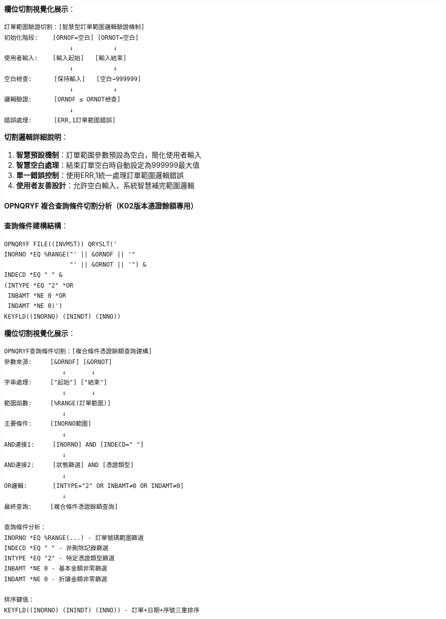 **欄位切割視覺化展示**：
```
訂單範圍驗證切割：[智慧型訂單範圍邏輯驗證機制]
初始化階段:    [ORNOF=空白] [ORNOT=空白]
                  ↓           ↓
使用者輸入:    [輸入起始]   [輸入結束]
                  ↓           ↓
空白檢查:      [保持輸入]   [空白→999999]
                  ↓           ↓
邏輯驗證:      [ORNOF ≤ ORNOT檢查]
                  ↓
錯誤處理:      [ERR,1訂單範圍錯誤]
```

**切割邏輯詳細說明**：
1. **智慧預設機制**：訂單範圍參數預設為空白，簡化使用者輸入
2. **智慧空白處理**：結束訂單空白時自動設定為999999最大值
3. **單一錯誤控制**：使用ERR,1統一處理訂單範圍邏輯錯誤
4. **使用者友善設計**：允許空白輸入，系統智慧補完範圍邏輯

#### OPNQRYF 複合查詢條件切割分析（K02版本憑證餘額專用）

**查詢條件建構結構**：
```
OPNQRYF FILE((INVMST)) QRYSLT('
INORNO *EQ %RANGE("' || &ORNOF || '"
                  "' || &ORNOT || '") &
INDECD *EQ " " &
(INTYPE *EQ "2" *OR
 INBAMT *NE 0 *OR
 INDAMT *NE 0)')
KEYFLD((INORNO) (ININDT) (INNO))
```

**欄位切割視覺化展示**：
```
OPNQRYF查詢條件切割：[複合條件憑證餘額查詢建構]
參數來源:     [&ORNOF] [&ORNOT]
                ↓       ↓
字串處理:     ["起始"] ["結束"]
                ↓       ↓
範圍函數:     [%RANGE(訂單範圍)]
                ↓
主要條件:     [INORNO範圍]
                ↓
AND連接1:     [INORNO] AND [INDECD=" "]
                ↓
AND連接2:     [狀態篩選] AND [憑證類型]
                ↓
OR邏輯:       [INTYPE="2" OR INBAMT≠0 OR INDAMT≠0]
                ↓
最終查詢:     [複合條件憑證餘額查詢]

查詢條件分析：
INORNO *EQ %RANGE(...) - 訂單號碼範圍篩選
INDECD *EQ " " - 非刪除記錄篩選
INTYPE *EQ "2" - 特定憑證類型篩選
INBAMT *NE 0 - 基本金額非零篩選
INDAMT *NE 0 - 折讓金額非零篩選

排序鍵值：
KEYFLD((INORNO) (ININDT) (INNO)) - 訂單+日期+序號三重排序
```
